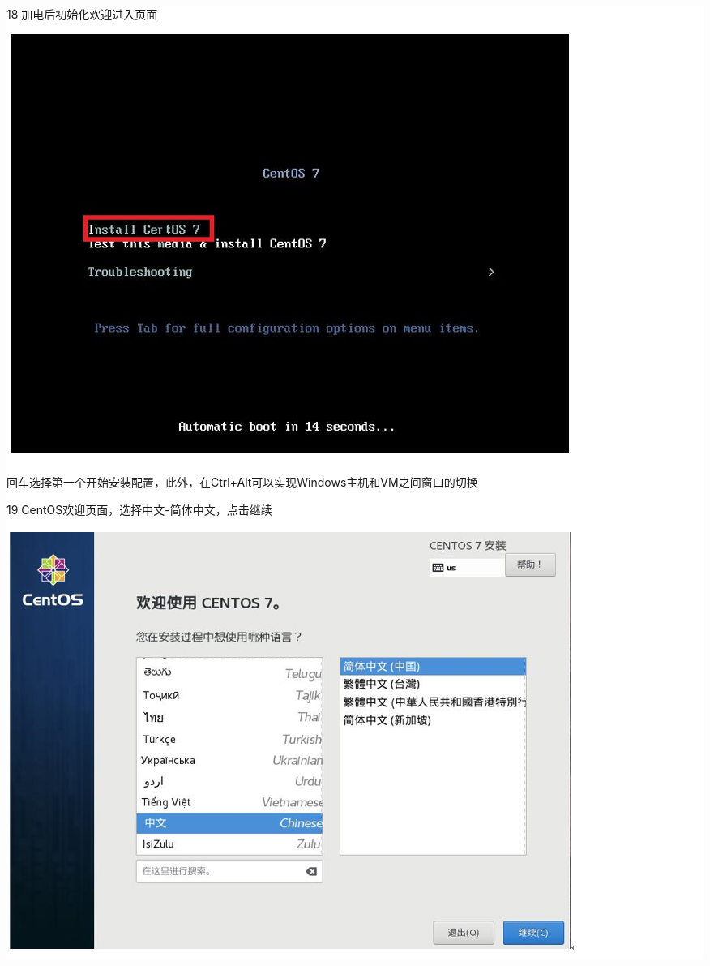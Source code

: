  

18   加电后初始化欢迎进入页面

 ![image-20200929233838168](img/image-20200929233838168.png)

回车选择第一个开始安装配置，此外，在Ctrl+Alt可以实现Windows主机和VM之间窗口的切换

19   CentOS欢迎页面，选择中文-简体中文，点击继续

 ![image-20200929233911212](img/image-20200929233911212.png)
